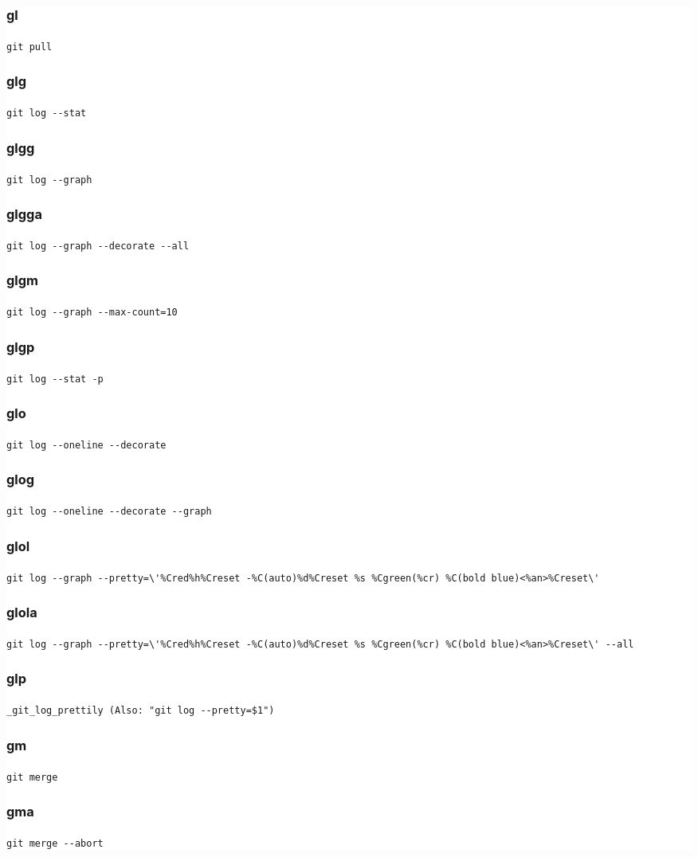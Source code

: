 ### gl

`git pull`

### glg

`git log --stat`

### glgg

`git log --graph`

### glgga

`git log --graph --decorate --all`

### glgm

`git log --graph --max-count=10`

### glgp

`git log --stat -p`

### glo

`git log --oneline --decorate`

### glog

`git log --oneline --decorate --graph`

### glol

`git log --graph --pretty=\'%Cred%h%Creset -%C(auto)%d%Creset %s %Cgreen(%cr) %C(bold blue)<%an>%Creset\'`

### glola

`git log --graph --pretty=\'%Cred%h%Creset -%C(auto)%d%Creset %s %Cgreen(%cr) %C(bold blue)<%an>%Creset\' --all`

### glp

`_git_log_prettily (Also: "git log --pretty=$1")`

### gm

`git merge`

### gma

`git merge --abort`
